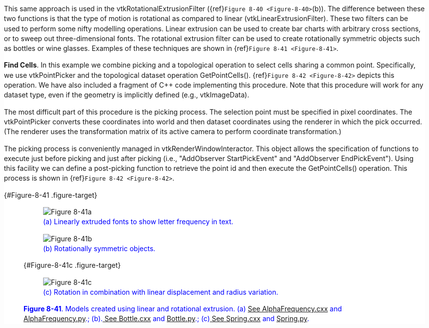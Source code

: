 This same approach is used in the vtkRotationalExtrusionFilter ({ref}`Figure 8-40 <Figure-8-40>`(b)). The difference between these two functions is that the type of motion is rotational as compared to linear (vtkLinearExtrusionFilter). These two filters can be used to perform some nifty modelling operations. Linear extrusion can be used to create bar charts with arbitrary cross sections, or to sweep out three-dimensional fonts. The rotational extrusion filter can be used to create rotationally symmetric objects such as bottles or wine glasses. Examples of these techniques are shown in {ref}`Figure 8-41 <Figure-8-41>`.

**Find Cells**. In this example we combine picking and a topological operation to select cells sharing a common point. Specifically, we use vtkPointPicker and the topological dataset operation GetPointCells(). {ref}`Figure 8-42 <Figure-8-42>` depicts this operation. We have also included a fragment of C++ code implementing this procedure. Note that this procedure will work for any dataset type, even if the geometry is implicitly defined (e.g., vtkImageData).

The most difficult part of this procedure is the picking process. The selection point must be specified in pixel coordinates. The vtkPointPicker converts these coordinates into world and then dataset coordinates using the renderer in which the pick occurred. (The renderer uses the transformation matrix of its active camera to perform coordinate transformation.)

The picking process is conveniently managed in vtkRenderWindowInteractor. This object allows the specification of functions to execute just before picking and just after picking (i.e., "AddObserver StartPickEvent" and "AddObserver EndPickEvent"). Using this facility we can define a post-picking function to retrieve the point id and then execute the GetPointCells() operation. This process is shown in {ref}`Figure 8-42 <Figure-8-42>`.

{#Figure-8-41 .figure-target}
&nbsp;
<figure>
 <figure id="Figure-8-41a">
   <img src="https://raw.githubusercontent.com/Kitware/vtk-examples/gh-pages/src/Testing/Baseline/Cxx/Visualization/TestAlphaFrequency.png?raw=true width="640" alt="Figure 8-41a">
   <figcaption style="color:blue">(a) Linearly extruded fonts to show letter frequency in text.</figcaption>
 </figure>
 <figure id="Figure-8-41b">
   <img src="https://raw.githubusercontent.com/Kitware/vtk-examples/gh-pages/src/Testing/Baseline/Cxx/Modelling/TestBottle.png?raw=true width="640" alt="Figure 8-41b">
   <figcaption style="color:blue">(b) Rotationally symmetric objects.</figcaption>
 </figure>

  {#Figure-8-41c .figure-target}
  &nbsp;
  <figure>
    <img src="https://raw.githubusercontent.com/Kitware/vtk-examples/gh-pages/src/Testing/Baseline/Cxx/Modelling/TestSpring.png?raw=true width="640" alt="Figure 8-41c">
    <figcaption style="color:blue">(c) Rotation in combination with linear displacement and radius variation.</figcaption>
  </figure>
  <figcaption style="color:blue"><b>Figure 8-41</b>. Models created using linear and rotational extrusion. (a) <a href="https://kitware.github.io/vtk-examples/site/Cxx/Visualization/AlphaFrequency" title="AlphaFrequency"> See AlphaFrequency.cxx</a> and <a href="https://kitware.github.io/vtk-examples/site/Python/Visualization/AlphaFrequency" title="AlphaFrequency"> AlphaFrequency.py</a>.; (b).<a href="https://kitware.github.io/vtk-examples/site/Cxx/Modelling/Bottle" title="Bottle"> See Bottle.cxx</a> and <a href="https://kitware.github.io/vtk-examples/site/Python/Modelling/Bottle" title="Bottle"> Bottle.py</a>.; (c)<a href="https://kitware.github.io/vtk-examples/site/Cxx/Modelling/Spring" title="Spring"> See Spring.cxx</a> and <a href="https://kitware.github.io/vtk-examples/site/Python/Modelling/Spring" title="Spring"> Spring.py</a>.</figcaption>
</figure>

